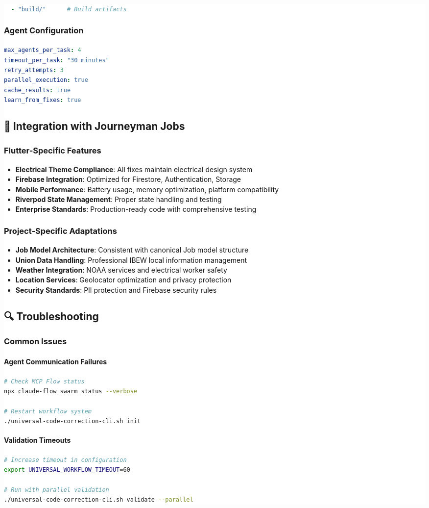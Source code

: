 ```yaml
  - "build/"      # Build artifacts
```

### Agent Configuration

```yaml
max_agents_per_task: 4
timeout_per_task: "30 minutes"
retry_attempts: 3
parallel_execution: true
cache_results: true
learn_from_fixes: true
```

## 🚀 Integration with Journeyman Jobs

### Flutter-Specific Features

- **Electrical Theme Compliance**: All fixes maintain electrical design system
- **Firebase Integration**: Optimized for Firestore, Authentication, Storage
- **Mobile Performance**: Battery usage, memory optimization, platform compatibility
- **Riverpod State Management**: Proper state handling and testing
- **Enterprise Standards**: Production-ready code with comprehensive testing

### Project-Specific Adaptations

- **Job Model Architecture**: Consistent with canonical Job model structure
- **Union Data Handling**: Professional IBEW local information management
- **Weather Integration**: NOAA services and electrical worker safety
- **Location Services**: Geolocator optimization and privacy protection
- **Security Standards**: PII protection and Firebase security rules

## 🔍 Troubleshooting

### Common Issues

#### Agent Communication Failures

```bash
# Check MCP Flow status
npx claude-flow swarm status --verbose

# Restart workflow system
./universal-code-correction-cli.sh init
```

#### Validation Timeouts

```bash
# Increase timeout in configuration
export UNIVERSAL_WORKFLOW_TIMEOUT=60

# Run with parallel validation
./universal-code-correction-cli.sh validate --parallel
```
